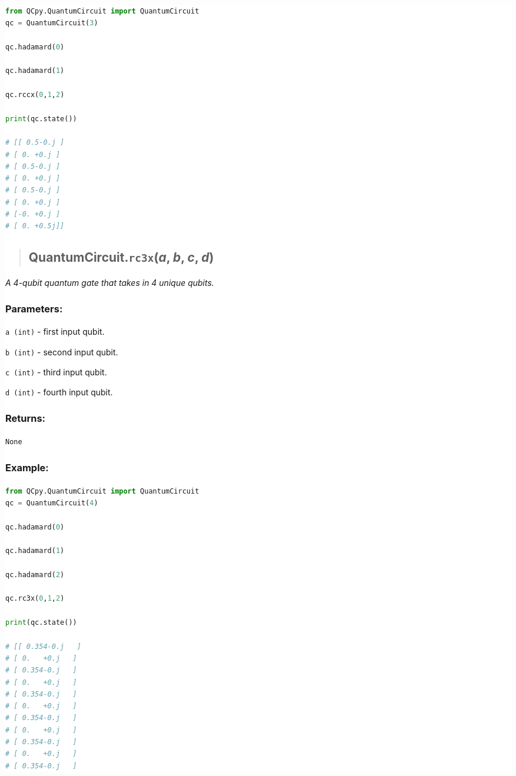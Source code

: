 ```python
from QCpy.QuantumCircuit import QuantumCircuit
qc = QuantumCircuit(3)

qc.hadamard(0)

qc.hadamard(1)

qc.rccx(0,1,2)

print(qc.state())

# [[ 0.5-0.j ]
# [ 0. +0.j ]
# [ 0.5-0.j ]
# [ 0. +0.j ]
# [ 0.5-0.j ]
# [ 0. +0.j ]
# [-0. +0.j ]
# [ 0. +0.5j]]
```

> ## QuantumCircuit.`rc3x`(*a*, *b*, *c*, *d*)

*A 4-qubit quantum gate that takes in 4 unique qubits.*

### Parameters:

`a (int)` - first input qubit.

`b (int)` - second input qubit.

`c (int)` - third input qubit.

`d (int)` - fourth input qubit.


### Returns:
`None`

### Example:

```python
from QCpy.QuantumCircuit import QuantumCircuit
qc = QuantumCircuit(4)

qc.hadamard(0)

qc.hadamard(1)

qc.hadamard(2)

qc.rc3x(0,1,2)

print(qc.state())

# [[ 0.354-0.j   ]
# [ 0.   +0.j   ]
# [ 0.354-0.j   ]
# [ 0.   +0.j   ]
# [ 0.354-0.j   ]
# [ 0.   +0.j   ]
# [ 0.354-0.j   ]
# [ 0.   +0.j   ]
# [ 0.354-0.j   ]
# [ 0.   +0.j   ]
# [ 0.354-0.j   ]
```